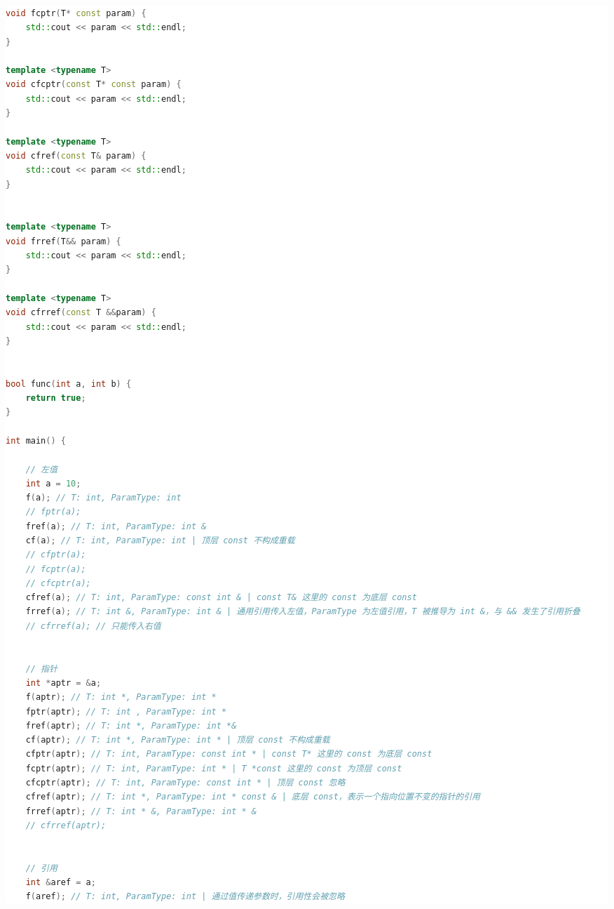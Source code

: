 ```cpp
void fcptr(T* const param) {
    std::cout << param << std::endl;
}

template <typename T>
void cfcptr(const T* const param) {
    std::cout << param << std::endl;
}

template <typename T>
void cfref(const T& param) {
    std::cout << param << std::endl;
}


template <typename T>
void frref(T&& param) {
    std::cout << param << std::endl;
}

template <typename T>
void cfrref(const T &&param) {
    std::cout << param << std::endl;
}


bool func(int a, int b) {
    return true;
}

int main() {

    // 左值
    int a = 10;
    f(a); // T: int, ParamType: int
    // fptr(a);
    fref(a); // T: int, ParamType: int &
    cf(a); // T: int, ParamType: int | 顶层 const 不构成重载
    // cfptr(a);
    // fcptr(a);
    // cfcptr(a);
    cfref(a); // T: int, ParamType: const int & | const T& 这里的 const 为底层 const
    frref(a); // T: int &, ParamType: int & | 通用引用传入左值，ParamType 为左值引用，T 被推导为 int &，与 && 发生了引用折叠
    // cfrref(a); // 只能传入右值


    // 指针
    int *aptr = &a;
    f(aptr); // T: int *, ParamType: int *
    fptr(aptr); // T: int , ParamType: int *
    fref(aptr); // T: int *, ParamType: int *&
    cf(aptr); // T: int *, ParamType: int * | 顶层 const 不构成重载
    cfptr(aptr); // T: int, ParamType: const int * | const T* 这里的 const 为底层 const
    fcptr(aptr); // T: int, ParamType: int * | T *const 这里的 const 为顶层 const
    cfcptr(aptr); // T: int, ParamType: const int * | 顶层 const 忽略
    cfref(aptr); // T: int *, ParamType: int * const & | 底层 const，表示一个指向位置不变的指针的引用
    frref(aptr); // T: int * &, ParamType: int * &
    // cfrref(aptr);


    // 引用
    int &aref = a;
    f(aref); // T: int, ParamType: int | 通过值传递参数时，引用性会被忽略
```
